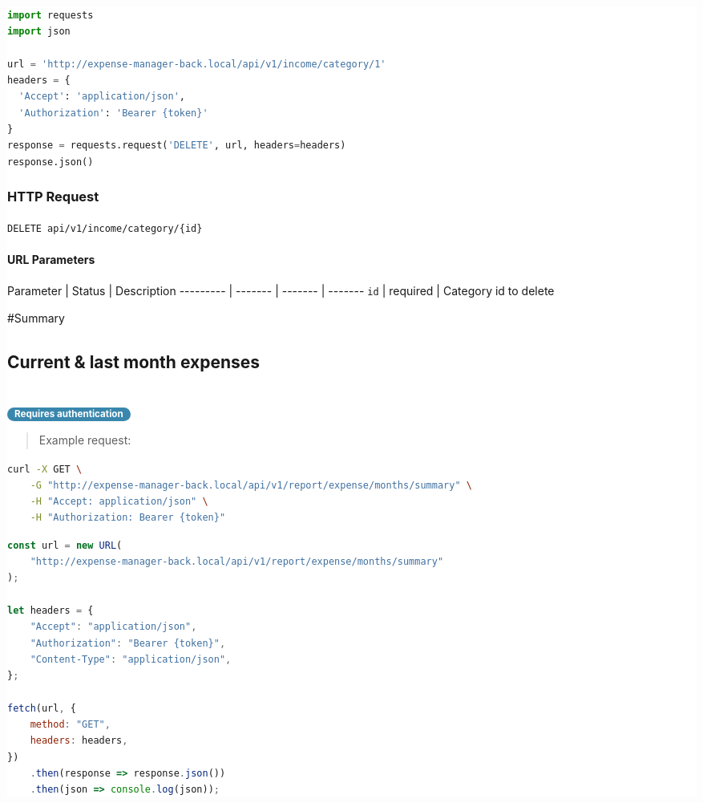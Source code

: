 ```python
import requests
import json

url = 'http://expense-manager-back.local/api/v1/income/category/1'
headers = {
  'Accept': 'application/json',
  'Authorization': 'Bearer {token}'
}
response = requests.request('DELETE', url, headers=headers)
response.json()
```



### HTTP Request
`DELETE api/v1/income/category/{id}`

#### URL Parameters

Parameter | Status | Description
--------- | ------- | ------- | -------
    `id` |  required  | Category id to delete



#Summary



## Current &amp; last month expenses

<br><small style="padding: 1px 9px 2px;font-weight: bold;white-space: nowrap;color: #ffffff;-webkit-border-radius: 9px;-moz-border-radius: 9px;border-radius: 9px;background-color: #3a87ad;">Requires authentication</small>
> Example request:

```bash
curl -X GET \
    -G "http://expense-manager-back.local/api/v1/report/expense/months/summary" \
    -H "Accept: application/json" \
    -H "Authorization: Bearer {token}"
```

```javascript
const url = new URL(
    "http://expense-manager-back.local/api/v1/report/expense/months/summary"
);

let headers = {
    "Accept": "application/json",
    "Authorization": "Bearer {token}",
    "Content-Type": "application/json",
};

fetch(url, {
    method: "GET",
    headers: headers,
})
    .then(response => response.json())
    .then(json => console.log(json));
```
